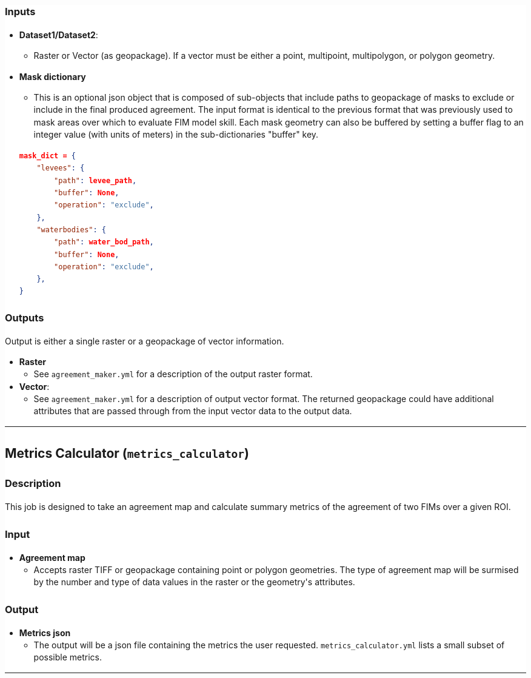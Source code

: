 ### Inputs
- **Dataset1/Dataset2**:  
  - Raster or Vector (as geopackage). If a vector must be either a point, multipoint, multipolygon, or polygon geometry.  

- **Mask dictionary**
  - This is an optional json object that is composed of sub-objects that include paths to geopackage of masks to exclude or include in the final produced agreement. The input format is identical to the previous format that was previously used to mask areas over which to evaluate FIM model skill. Each mask geometry can also be buffered by setting a buffer flag to an integer value (with units of meters) in the sub-dictionaries "buffer" key.

  ```json
  mask_dict = {
      "levees": {
          "path": levee_path,
          "buffer": None,
          "operation": "exclude",
      },
      "waterbodies": {
          "path": water_bod_path,
          "buffer": None,
          "operation": "exclude",
      },
  }
  ```
  
### Outputs 
Output is either a single raster or a geopackage of vector information.

- **Raster**
  - See `agreement_maker.yml` for a description of the output raster format.
- **Vector**: 
  - See `agreement_maker.yml` for a description of output vector format. The returned geopackage could have additional attributes that are passed through from the input vector data to the output data. 

---

## Metrics Calculator (`metrics_calculator`) 
### Description  
This job is designed to take an agreement map and calculate summary metrics of the agreement of two FIMs over a given ROI.

### Input  
- **Agreement map**
  - Accepts raster TIFF or geopackage containing point or polygon geometries. The type of agreement map will be surmised by the number and type of data values in the raster or the geometry's attributes. 

### Output  
- **Metrics json**
  - The output will be a json file containing the metrics the user requested. `metrics_calculator.yml` lists a small subset of possible metrics.
---


